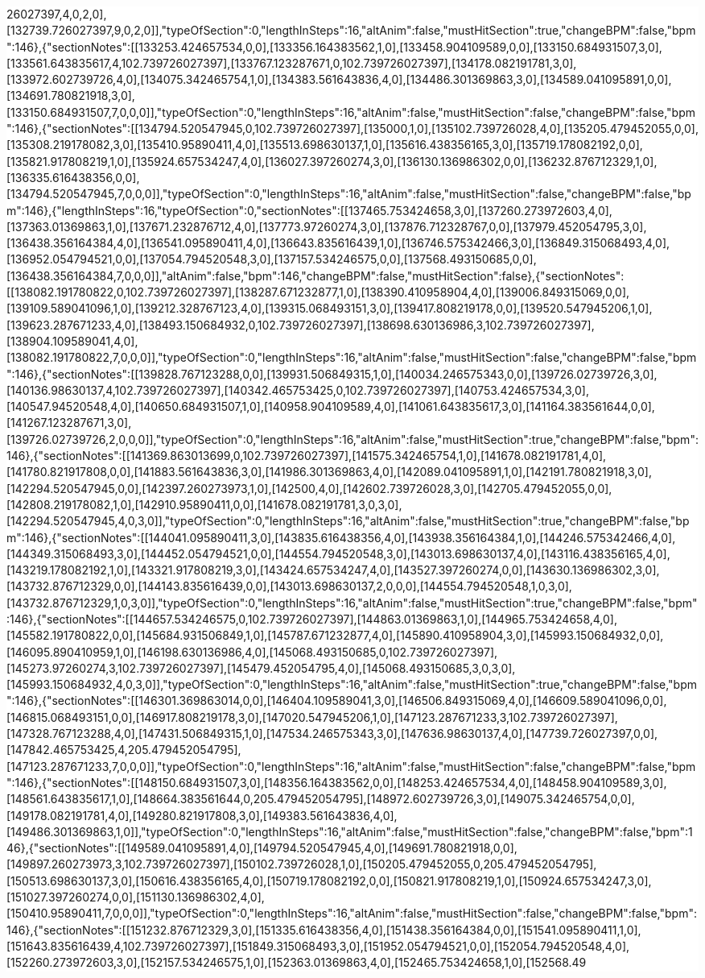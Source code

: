 26027397,4,0,2,0],[132739.726027397,9,0,2,0]],"typeOfSection":0,"lengthInSteps":16,"altAnim":false,"mustHitSection":true,"changeBPM":false,"bpm":146},{"sectionNotes":[[133253.424657534,0,0],[133356.164383562,1,0],[133458.904109589,0,0],[133150.684931507,3,0],[133561.643835617,4,102.739726027397],[133767.123287671,0,102.739726027397],[134178.082191781,3,0],[133972.602739726,4,0],[134075.342465754,1,0],[134383.561643836,4,0],[134486.301369863,3,0],[134589.041095891,0,0],[134691.780821918,3,0],[133150.684931507,7,0,0,0]],"typeOfSection":0,"lengthInSteps":16,"altAnim":false,"mustHitSection":false,"changeBPM":false,"bpm":146},{"sectionNotes":[[134794.520547945,0,102.739726027397],[135000,1,0],[135102.739726028,4,0],[135205.479452055,0,0],[135308.219178082,3,0],[135410.95890411,4,0],[135513.698630137,1,0],[135616.438356165,3,0],[135719.178082192,0,0],[135821.917808219,1,0],[135924.657534247,4,0],[136027.397260274,3,0],[136130.136986302,0,0],[136232.876712329,1,0],[136335.616438356,0,0],[134794.520547945,7,0,0,0]],"typeOfSection":0,"lengthInSteps":16,"altAnim":false,"mustHitSection":false,"changeBPM":false,"bpm":146},{"lengthInSteps":16,"typeOfSection":0,"sectionNotes":[[137465.753424658,3,0],[137260.273972603,4,0],[137363.01369863,1,0],[137671.232876712,4,0],[137773.97260274,3,0],[137876.712328767,0,0],[137979.452054795,3,0],[136438.356164384,4,0],[136541.095890411,4,0],[136643.835616439,1,0],[136746.575342466,3,0],[136849.315068493,4,0],[136952.054794521,0,0],[137054.794520548,3,0],[137157.534246575,0,0],[137568.493150685,0,0],[136438.356164384,7,0,0,0]],"altAnim":false,"bpm":146,"changeBPM":false,"mustHitSection":false},{"sectionNotes":[[138082.191780822,0,102.739726027397],[138287.671232877,1,0],[138390.410958904,4,0],[139006.849315069,0,0],[139109.589041096,1,0],[139212.328767123,4,0],[139315.068493151,3,0],[139417.808219178,0,0],[139520.547945206,1,0],[139623.287671233,4,0],[138493.150684932,0,102.739726027397],[138698.630136986,3,102.739726027397],[138904.109589041,4,0],[138082.191780822,7,0,0,0]],"typeOfSection":0,"lengthInSteps":16,"altAnim":false,"mustHitSection":false,"changeBPM":false,"bpm":146},{"sectionNotes":[[139828.767123288,0,0],[139931.506849315,1,0],[140034.246575343,0,0],[139726.02739726,3,0],[140136.98630137,4,102.739726027397],[140342.465753425,0,102.739726027397],[140753.424657534,3,0],[140547.94520548,4,0],[140650.684931507,1,0],[140958.904109589,4,0],[141061.643835617,3,0],[141164.383561644,0,0],[141267.123287671,3,0],[139726.02739726,2,0,0,0]],"typeOfSection":0,"lengthInSteps":16,"altAnim":false,"mustHitSection":true,"changeBPM":false,"bpm":146},{"sectionNotes":[[141369.863013699,0,102.739726027397],[141575.342465754,1,0],[141678.082191781,4,0],[141780.821917808,0,0],[141883.561643836,3,0],[141986.301369863,4,0],[142089.041095891,1,0],[142191.780821918,3,0],[142294.520547945,0,0],[142397.260273973,1,0],[142500,4,0],[142602.739726028,3,0],[142705.479452055,0,0],[142808.219178082,1,0],[142910.95890411,0,0],[141678.082191781,3,0,3,0],[142294.520547945,4,0,3,0]],"typeOfSection":0,"lengthInSteps":16,"altAnim":false,"mustHitSection":true,"changeBPM":false,"bpm":146},{"sectionNotes":[[144041.095890411,3,0],[143835.616438356,4,0],[143938.356164384,1,0],[144246.575342466,4,0],[144349.315068493,3,0],[144452.054794521,0,0],[144554.794520548,3,0],[143013.698630137,4,0],[143116.438356165,4,0],[143219.178082192,1,0],[143321.917808219,3,0],[143424.657534247,4,0],[143527.397260274,0,0],[143630.136986302,3,0],[143732.876712329,0,0],[144143.835616439,0,0],[143013.698630137,2,0,0,0],[144554.794520548,1,0,3,0],[143732.876712329,1,0,3,0]],"typeOfSection":0,"lengthInSteps":16,"altAnim":false,"mustHitSection":true,"changeBPM":false,"bpm":146},{"sectionNotes":[[144657.534246575,0,102.739726027397],[144863.01369863,1,0],[144965.753424658,4,0],[145582.191780822,0,0],[145684.931506849,1,0],[145787.671232877,4,0],[145890.410958904,3,0],[145993.150684932,0,0],[146095.890410959,1,0],[146198.630136986,4,0],[145068.493150685,0,102.739726027397],[145273.97260274,3,102.739726027397],[145479.452054795,4,0],[145068.493150685,3,0,3,0],[145993.150684932,4,0,3,0]],"typeOfSection":0,"lengthInSteps":16,"altAnim":false,"mustHitSection":true,"changeBPM":false,"bpm":146},{"sectionNotes":[[146301.369863014,0,0],[146404.109589041,3,0],[146506.849315069,4,0],[146609.589041096,0,0],[146815.068493151,0,0],[146917.808219178,3,0],[147020.547945206,1,0],[147123.287671233,3,102.739726027397],[147328.767123288,4,0],[147431.506849315,1,0],[147534.246575343,3,0],[147636.98630137,4,0],[147739.726027397,0,0],[147842.465753425,4,205.479452054795],[147123.287671233,7,0,0,0]],"typeOfSection":0,"lengthInSteps":16,"altAnim":false,"mustHitSection":false,"changeBPM":false,"bpm":146},{"sectionNotes":[[148150.684931507,3,0],[148356.164383562,0,0],[148253.424657534,4,0],[148458.904109589,3,0],[148561.643835617,1,0],[148664.383561644,0,205.479452054795],[148972.602739726,3,0],[149075.342465754,0,0],[149178.082191781,4,0],[149280.821917808,3,0],[149383.561643836,4,0],[149486.301369863,1,0]],"typeOfSection":0,"lengthInSteps":16,"altAnim":false,"mustHitSection":false,"changeBPM":false,"bpm":146},{"sectionNotes":[[149589.041095891,4,0],[149794.520547945,4,0],[149691.780821918,0,0],[149897.260273973,3,102.739726027397],[150102.739726028,1,0],[150205.479452055,0,205.479452054795],[150513.698630137,3,0],[150616.438356165,4,0],[150719.178082192,0,0],[150821.917808219,1,0],[150924.657534247,3,0],[151027.397260274,0,0],[151130.136986302,4,0],[150410.95890411,7,0,0,0]],"typeOfSection":0,"lengthInSteps":16,"altAnim":false,"mustHitSection":false,"changeBPM":false,"bpm":146},{"sectionNotes":[[151232.876712329,3,0],[151335.616438356,4,0],[151438.356164384,0,0],[151541.095890411,1,0],[151643.835616439,4,102.739726027397],[151849.315068493,3,0],[151952.054794521,0,0],[152054.794520548,4,0],[152260.273972603,3,0],[152157.534246575,1,0],[152363.01369863,4,0],[152465.753424658,1,0],[152568.49